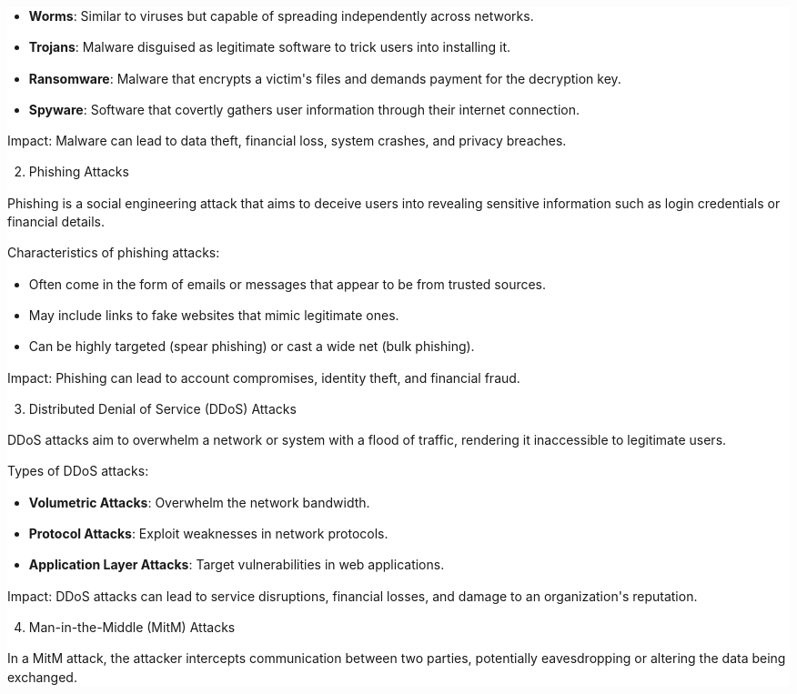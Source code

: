 * **Worms**: Similar to viruses but capable of spreading independently across networks.

* **Trojans**: Malware disguised as legitimate software to trick users into installing it.

* **Ransomware**: Malware that encrypts a victim's files and demands payment for the decryption key.

* **Spyware**: Software that covertly gathers user information through their internet connection.




Impact: Malware can lead to data theft, financial loss, system crashes, and privacy breaches.



2. Phishing Attacks



Phishing is a social engineering attack that aims to deceive users into revealing sensitive information such as login credentials or financial details.



Characteristics of phishing attacks:


* Often come in the form of emails or messages that appear to be from trusted sources.

* May include links to fake websites that mimic legitimate ones.

* Can be highly targeted (spear phishing) or cast a wide net (bulk phishing).




Impact: Phishing can lead to account compromises, identity theft, and financial fraud.



3. Distributed Denial of Service (DDoS) Attacks



DDoS attacks aim to overwhelm a network or system with a flood of traffic, rendering it inaccessible to legitimate users.



Types of DDoS attacks:


* **Volumetric Attacks**: Overwhelm the network bandwidth.

* **Protocol Attacks**: Exploit weaknesses in network protocols.

* **Application Layer Attacks**: Target vulnerabilities in web applications.




Impact: DDoS attacks can lead to service disruptions, financial losses, and damage to an organization's reputation.



4. Man-in-the-Middle (MitM) Attacks



In a MitM attack, the attacker intercepts communication between two parties, potentially eavesdropping or altering the data being exchanged.
